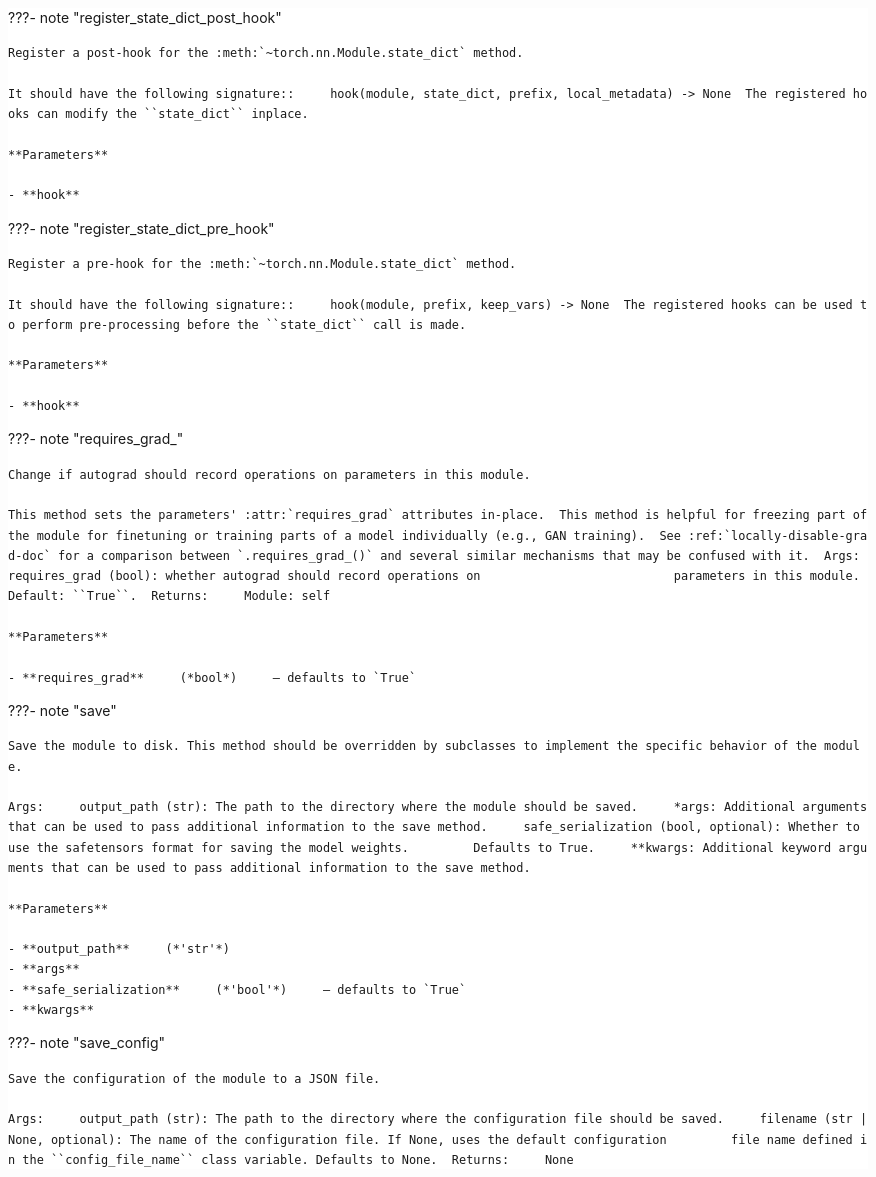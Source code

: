 ???- note "register_state_dict_post_hook"

    Register a post-hook for the :meth:`~torch.nn.Module.state_dict` method.

    It should have the following signature::     hook(module, state_dict, prefix, local_metadata) -> None  The registered hooks can modify the ``state_dict`` inplace.

    **Parameters**

    - **hook**

???- note "register_state_dict_pre_hook"

    Register a pre-hook for the :meth:`~torch.nn.Module.state_dict` method.

    It should have the following signature::     hook(module, prefix, keep_vars) -> None  The registered hooks can be used to perform pre-processing before the ``state_dict`` call is made.

    **Parameters**

    - **hook**

???- note "requires_grad_"

    Change if autograd should record operations on parameters in this module.

    This method sets the parameters' :attr:`requires_grad` attributes in-place.  This method is helpful for freezing part of the module for finetuning or training parts of a model individually (e.g., GAN training).  See :ref:`locally-disable-grad-doc` for a comparison between `.requires_grad_()` and several similar mechanisms that may be confused with it.  Args:     requires_grad (bool): whether autograd should record operations on                           parameters in this module. Default: ``True``.  Returns:     Module: self

    **Parameters**

    - **requires_grad**     (*bool*)     – defaults to `True`

???- note "save"

    Save the module to disk. This method should be overridden by subclasses to implement the specific behavior of the module.

    Args:     output_path (str): The path to the directory where the module should be saved.     *args: Additional arguments that can be used to pass additional information to the save method.     safe_serialization (bool, optional): Whether to use the safetensors format for saving the model weights.         Defaults to True.     **kwargs: Additional keyword arguments that can be used to pass additional information to the save method.

    **Parameters**

    - **output_path**     (*'str'*)
    - **args**
    - **safe_serialization**     (*'bool'*)     – defaults to `True`
    - **kwargs**

???- note "save_config"

    Save the configuration of the module to a JSON file.

    Args:     output_path (str): The path to the directory where the configuration file should be saved.     filename (str | None, optional): The name of the configuration file. If None, uses the default configuration         file name defined in the ``config_file_name`` class variable. Defaults to None.  Returns:     None
